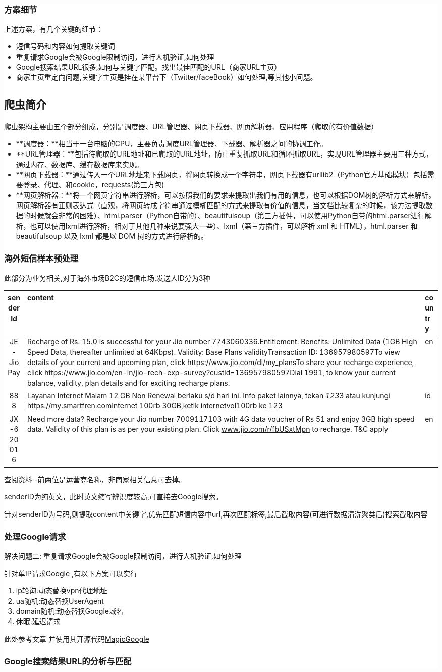 ### 方案细节

上述方案，有几个关键的细节：

-  短信号码和内容如何提取关键词
-  重复请求Google会被Google限制访问，进行人机验证,如何处理
-  Google搜索结果URL很多,如何与关键字匹配。找出最佳匹配的URL（商家URL主页）
-  商家主页重定向问题,关键字主页是挂在某平台下（Twitter/faceBook）如何处理,等其他小问题。

## 爬虫简介

爬虫架构主要由五个部分组成，分别是调度器、URL管理器、网页下载器、网页解析器、应用程序（爬取的有价值数据）

- **调度器：**相当于一台电脑的CPU，主要负责调度URL管理器、下载器、解析器之间的协调工作。
- **URL管理器：**包括待爬取的URL地址和已爬取的URL地址，防止重复抓取URL和循环抓取URL，实现URL管理器主要用三种方式，通过内存、数据库、缓存数据库来实现。
- **网页下载器：**通过传入一个URL地址来下载网页，将网页转换成一个字符串，网页下载器有urllib2（Python官方基础模块）包括需要登录、代理、和cookie，requests(第三方包)
- **网页解析器：**将一个网页字符串进行解析，可以按照我们的要求来提取出我们有用的信息，也可以根据DOM树的解析方式来解析。网页解析器有正则表达式（直观，将网页转成字符串通过模糊匹配的方式来提取有价值的信息，当文档比较复杂的时候，该方法提取数据的时候就会非常的困难）、html.parser（Python自带的）、beautifulsoup（第三方插件，可以使用Python自带的html.parser进行解析，也可以使用lxml进行解析，相对于其他几种来说要强大一些）、lxml（第三方插件，可以解析 xml 和 HTML），html.parser 和 beautifulsoup 以及 lxml 都是以 DOM 树的方式进行解析的。

### 海外短信样本预处理

此部分为业务相关,对于海外市场B2C的短信市场,发送人ID分为3种 

 | senderId  |    content    |  country|
 | :---------------------: | :----------------------- | :------------------ |
 |JE-JioPay	 |Recharge of Rs. 15.0 is successful for your Jio number 7743060336.Entitlement: Benefits: Unlimited Data (1GB High Speed Data, thereafter unlimited at 64Kbps). Validity: Base Plans validityTransaction ID: 136957980597To view details of your current and upcoming plan, click https://www.jio.com/dl/my_plansTo share your recharge experience, click https://www.jio.com/en-in/jio-rech-exp-survey?custid=136957980597Dial 1991, to know your current balance, validity, plan details and for exciting recharge plans.|	en
 |888	|Layanan Internet Malam 12 GB Non Renewal berlaku s/d hari ini. Info paket lainnya, tekan *123*3 atau kunjungi https://my.smartfren.comInternet 100rb 30GB,ketik internet<spasi>vol100rb ke 123	|id	
 |JX-620016	|Need more data? Recharge your Jio number 7009117103 with 4G data voucher of Rs 51  and enjoy 3GB high speed data. Validity of this plan is as per your existing plan. Click www.jio.com/r/fbUSxtMpn to recharge. T&C apply|	en	
 
 [查阅资料](https://infofru.com/general/what-is-dm-am-vm-ad-lm-dz-prefix-in-sms-messages/) -前两位是运营商名称，非商家相关信息可去掉。
 
 senderID为纯英文，此时英文缩写辨识度较高,可直接去Google搜索。
 
 针对senderID为号码,则提取content中关键字,优先匹配短信内容中url,再次匹配标签,最后截取内容(可进行数据清洗聚类后)搜索截取内容
 
### 处理Google请求

解决问题二: 重复请求Google会被Google限制访问，进行人机验证,如何处理

针对单IP请求Google ,有以下方案可以实行

1. ip轮询:动态替换vpn代理地址
2. ua随机:动态替换UserAgent
3. domain随机:动态替换Google域名
4. 休眠:延迟请求

此处参考文章 并使用其开源代码[MagicGoogle](https://www.howie6879.cn/p/对于python抓取google搜索结果的一些了解/)


### Google搜索结果URL的分析与匹配
